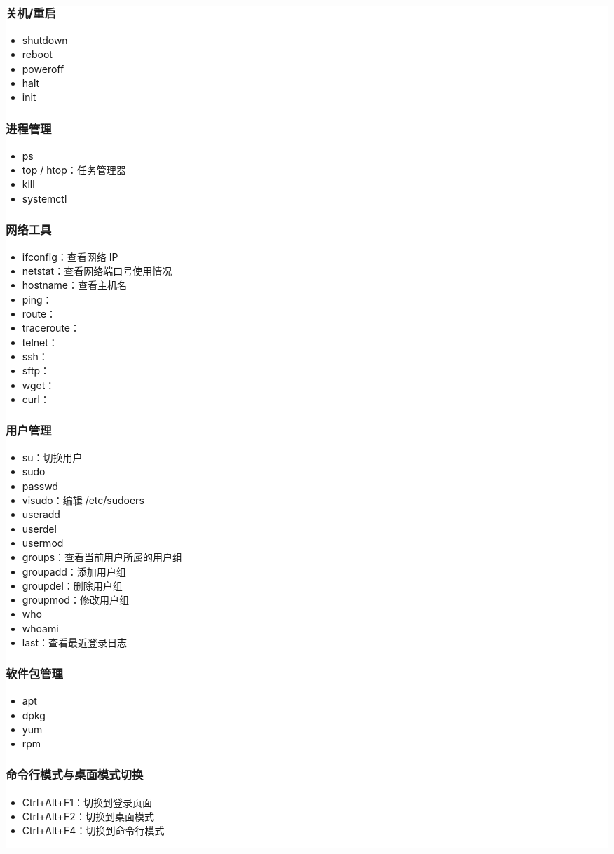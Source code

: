 ### 关机/重启
- shutdown
- reboot
- poweroff
- halt
- init

### 进程管理
- ps
- top / htop：任务管理器
- kill
- systemctl

### 网络工具
- ifconfig：查看网络 IP
- netstat：查看网络端口号使用情况
- hostname：查看主机名
- ping：
- route：
- traceroute：
- telnet：
- ssh：
- sftp：
- wget：
- curl：

### 用户管理
- su：切换用户
- sudo
- passwd
- visudo：编辑 /etc/sudoers
- useradd
- userdel
- usermod
- groups：查看当前用户所属的用户组
- groupadd：添加用户组
- groupdel：删除用户组
- groupmod：修改用户组
- who
- whoami
- last：查看最近登录日志

### 软件包管理
- apt
- dpkg
- yum
- rpm

### 命令行模式与桌面模式切换
- Ctrl+Alt+F1：切换到登录页面
- Ctrl+Alt+F2：切换到桌面模式
- Ctrl+Alt+F4：切换到命令行模式
---
